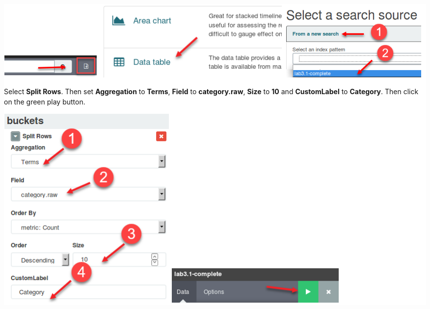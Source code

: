 <img src="./media/image9.png" width="190" height="45" />

<img src="./media/image19.png" width="373" height="150" />

<img src="./media/image11.png" width="279" height="143" />

Select **Split Rows**. Then set **Aggregation** to **Terms**, **Field** to **category.raw**, **Size** to **10** and **CustomLabel** to **Category**. Then click on the green play button.

<img src="./media/image22.png" width="336" height="385" />

<img src="./media/image13.png" width="344" height="70" />
